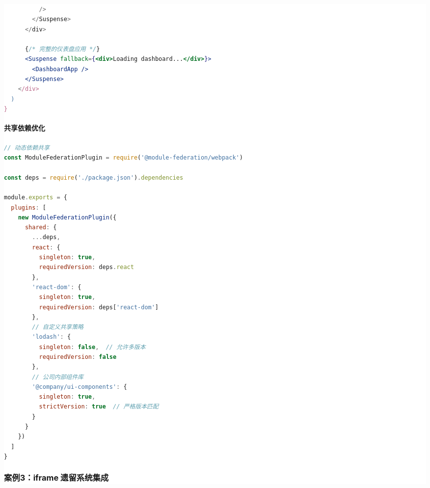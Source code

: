 ```jsx
          />
        </Suspense>
      </div>

      {/* 完整的仪表盘应用 */}
      <Suspense fallback={<div>Loading dashboard...</div>}>
        <DashboardApp />
      </Suspense>
    </div>
  )
}
```

#### 共享依赖优化
```javascript
// 动态依赖共享
const ModuleFederationPlugin = require('@module-federation/webpack')

const deps = require('./package.json').dependencies

module.exports = {
  plugins: [
    new ModuleFederationPlugin({
      shared: {
        ...deps,
        react: {
          singleton: true,
          requiredVersion: deps.react
        },
        'react-dom': {
          singleton: true,
          requiredVersion: deps['react-dom']
        },
        // 自定义共享策略
        'lodash': {
          singleton: false,  // 允许多版本
          requiredVersion: false
        },
        // 公司内部组件库
        '@company/ui-components': {
          singleton: true,
          strictVersion: true  // 严格版本匹配
        }
      }
    })
  ]
}
```

### 案例3：iframe 遗留系统集成
